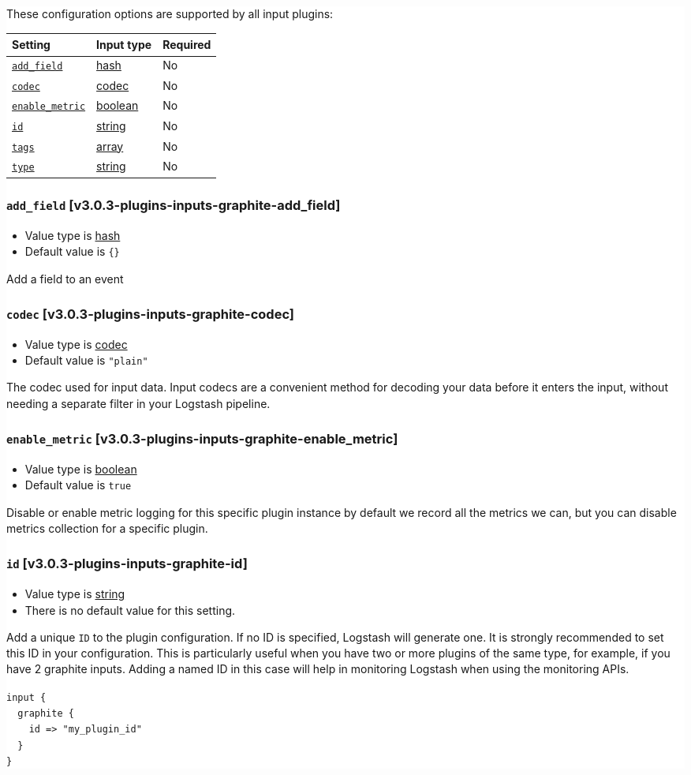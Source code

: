 These configuration options are supported by all input plugins:

| Setting | Input type | Required |
| :- | :- | :- |
| [`add_field`](v3-0-3-plugins-inputs-graphite.md#v3.0.3-plugins-inputs-graphite-add_field) | [hash](/lsr/value-types.md#hash) | No |
| [`codec`](v3-0-3-plugins-inputs-graphite.md#v3.0.3-plugins-inputs-graphite-codec) | [codec](/lsr/value-types.md#codec) | No |
| [`enable_metric`](v3-0-3-plugins-inputs-graphite.md#v3.0.3-plugins-inputs-graphite-enable_metric) | [boolean](/lsr/value-types.md#boolean) | No |
| [`id`](v3-0-3-plugins-inputs-graphite.md#v3.0.3-plugins-inputs-graphite-id) | [string](/lsr/value-types.md#string) | No |
| [`tags`](v3-0-3-plugins-inputs-graphite.md#v3.0.3-plugins-inputs-graphite-tags) | [array](/lsr/value-types.md#array) | No |
| [`type`](v3-0-3-plugins-inputs-graphite.md#v3.0.3-plugins-inputs-graphite-type) | [string](/lsr/value-types.md#string) | No |

### `add_field` [v3.0.3-plugins-inputs-graphite-add_field]

* Value type is [hash](/lsr/value-types.md#hash)
* Default value is `{}`

Add a field to an event

### `codec` [v3.0.3-plugins-inputs-graphite-codec]

* Value type is [codec](/lsr/value-types.md#codec)
* Default value is `"plain"`

The codec used for input data. Input codecs are a convenient method for decoding your data before it enters the input, without needing a separate filter in your Logstash pipeline.

### `enable_metric` [v3.0.3-plugins-inputs-graphite-enable_metric]

* Value type is [boolean](/lsr/value-types.md#boolean)
* Default value is `true`

Disable or enable metric logging for this specific plugin instance by default we record all the metrics we can, but you can disable metrics collection for a specific plugin.

### `id` [v3.0.3-plugins-inputs-graphite-id]

* Value type is [string](/lsr/value-types.md#string)
* There is no default value for this setting.

Add a unique `ID` to the plugin configuration. If no ID is specified, Logstash will generate one. It is strongly recommended to set this ID in your configuration. This is particularly useful when you have two or more plugins of the same type, for example, if you have 2 graphite inputs. Adding a named ID in this case will help in monitoring Logstash when using the monitoring APIs.

```
input {
  graphite {
    id => "my_plugin_id"
  }
}
```
